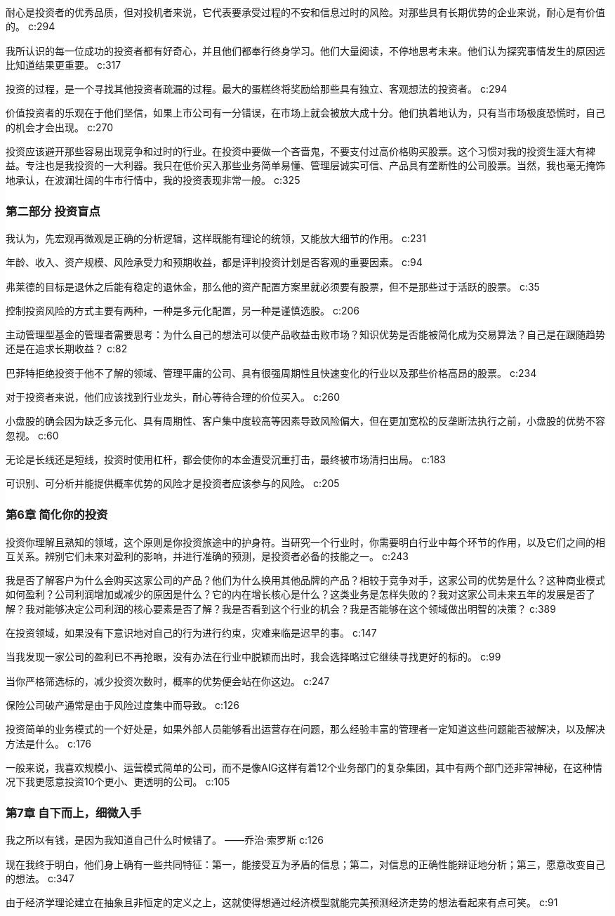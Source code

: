耐心是投资者的优秀品质，但对投机者来说，它代表要承受过程的不安和信息过时的风险。对那些具有长期优势的企业来说，耐心是有价值的。 c:294

我所认识的每一位成功的投资者都有好奇心，并且他们都奉行终身学习。他们大量阅读，不停地思考未来。他们认为探究事情发生的原因远比知道结果更重要。 c:317

投资的过程，是一个寻找其他投资者疏漏的过程。最大的蛋糕终将奖励给那些具有独立、客观想法的投资者。 c:294

价值投资者的乐观在于他们坚信，如果上市公司有一分错误，在市场上就会被放大成十分。他们执着地认为，只有当市场极度恐慌时，自己的机会才会出现。 c:270

投资应该避开那些容易出现竞争和过时的行业。在投资中要做一个吝啬鬼，不要支付过高价格购买股票。这个习惯对我的投资生涯大有裨益。专注也是我投资的一大利器。我只在低价买入那些业务简单易懂、管理层诚实可信、产品具有垄断性的公司股票。当然，我也毫无掩饰地承认，在波澜壮阔的牛市行情中，我的投资表现非常一般。 c:325

### 第二部分 投资盲点

我认为，先宏观再微观是正确的分析逻辑，这样既能有理论的统领，又能放大细节的作用。 c:231

年龄、收入、资产规模、风险承受力和预期收益，都是评判投资计划是否客观的重要因素。 c:94

弗莱德的目标是退休之后能有稳定的退休金，那么他的资产配置方案里就必须要有股票，但不是那些过于活跃的股票。 c:35

控制投资风险的方式主要有两种，一种是多元化配置，另一种是谨慎选股。 c:206

主动管理型基金的管理者需要思考：为什么自己的想法可以使产品收益击败市场？知识优势是否能被简化成为交易算法？自己是在跟随趋势还是在追求长期收益？ c:82

巴菲特拒绝投资于他不了解的领域、管理平庸的公司、具有很强周期性且快速变化的行业以及那些价格高昂的股票。 c:234

对于投资者来说，他们应该找到行业龙头，耐心等待合理的价位买入。 c:260

小盘股的确会因为缺乏多元化、具有周期性、客户集中度较高等因素导致风险偏大，但在更加宽松的反垄断法执行之前，小盘股的优势不容忽视。 c:60

无论是长线还是短线，投资时使用杠杆，都会使你的本金遭受沉重打击，最终被市场清扫出局。 c:183

可识别、可分析并能提供概率优势的风险才是投资者应该参与的风险。 c:205

### 第6章 简化你的投资

投资你理解且熟知的领域，这个原则是你投资旅途中的护身符。当研究一个行业时，你需要明白行业中每个环节的作用，以及它们之间的相互关系。辨别它们未来对盈利的影响，并进行准确的预测，是投资者必备的技能之一。 c:243

我是否了解客户为什么会购买这家公司的产品？他们为什么换用其他品牌的产品？相较于竞争对手，这家公司的优势是什么？这种商业模式如何盈利？公司利润增加或减少的原因是什么？它的内在增长核心是什么？这类业务是怎样失败的？我对这家公司未来五年的发展是否了解？我对能够决定公司利润的核心要素是否了解？我是否看到这个行业的机会？我是否能够在这个领域做出明智的决策？ c:389

在投资领域，如果没有下意识地对自己的行为进行约束，灾难来临是迟早的事。 c:147

当我发现一家公司的盈利已不再抢眼，没有办法在行业中脱颖而出时，我会选择略过它继续寻找更好的标的。 c:99

当你严格筛选标的，减少投资次数时，概率的优势便会站在你这边。 c:247

保险公司破产通常是由于风险过度集中而导致。 c:126

投资简单的业务模式的一个好处是，如果外部人员能够看出运营存在问题，那么经验丰富的管理者一定知道这些问题能否被解决，以及解决方法是什么。 c:176

一般来说，我喜欢规模小、运营模式简单的公司，而不是像AIG这样有着12个业务部门的复杂集团，其中有两个部门还非常神秘，在这种情况下我更愿意投资10个更小、更透明的公司。 c:105

### 第7章 自下而上，细微入手

我之所以有钱，是因为我知道自己什么时候错了。
——乔治·索罗斯 c:126

现在我终于明白，他们身上确有一些共同特征：第一，能接受互为矛盾的信息；第二，对信息的正确性能辩证地分析；第三，愿意改变自己的想法。 c:347

由于经济学理论建立在抽象且非恒定的定义之上，这就使得想通过经济模型就能完美预测经济走势的想法看起来有点可笑。 c:91
